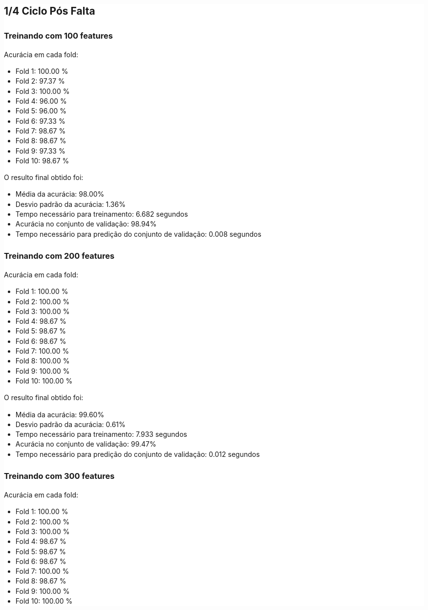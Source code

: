 ## 1/4 Ciclo Pós Falta

### Treinando com 100 features

Acurácia em cada fold:

- Fold 1: 100.00 %
- Fold 2:  97.37 %
- Fold 3: 100.00 %
- Fold 4:  96.00 %
- Fold 5:  96.00 %
- Fold 6:  97.33 %
- Fold 7:  98.67 %
- Fold 8:  98.67 %
- Fold 9:  97.33 %
- Fold 10:  98.67 %

O resulto final obtido foi:

- Média da acurácia: 98.00%
- Desvio padrão da acurácia: 1.36%
- Tempo necessário para treinamento: 6.682 segundos
- Acurácia no conjunto de validação: 98.94%
- Tempo necessário para predição do conjunto de validação: 0.008 segundos

### Treinando com 200 features

Acurácia em cada fold:

- Fold 1: 100.00 %
- Fold 2: 100.00 %
- Fold 3: 100.00 %
- Fold 4:  98.67 %
- Fold 5:  98.67 %
- Fold 6:  98.67 %
- Fold 7: 100.00 %
- Fold 8: 100.00 %
- Fold 9: 100.00 %
- Fold 10: 100.00 %

O resulto final obtido foi:

- Média da acurácia: 99.60%
- Desvio padrão da acurácia: 0.61%
- Tempo necessário para treinamento: 7.933 segundos
- Acurácia no conjunto de validação: 99.47%
- Tempo necessário para predição do conjunto de validação: 0.012 segundos

### Treinando com 300 features

Acurácia em cada fold:

- Fold 1: 100.00 %
- Fold 2: 100.00 %
- Fold 3: 100.00 %
- Fold 4:  98.67 %
- Fold 5:  98.67 %
- Fold 6:  98.67 %
- Fold 7: 100.00 %
- Fold 8:  98.67 %
- Fold 9: 100.00 %
- Fold 10: 100.00 %
